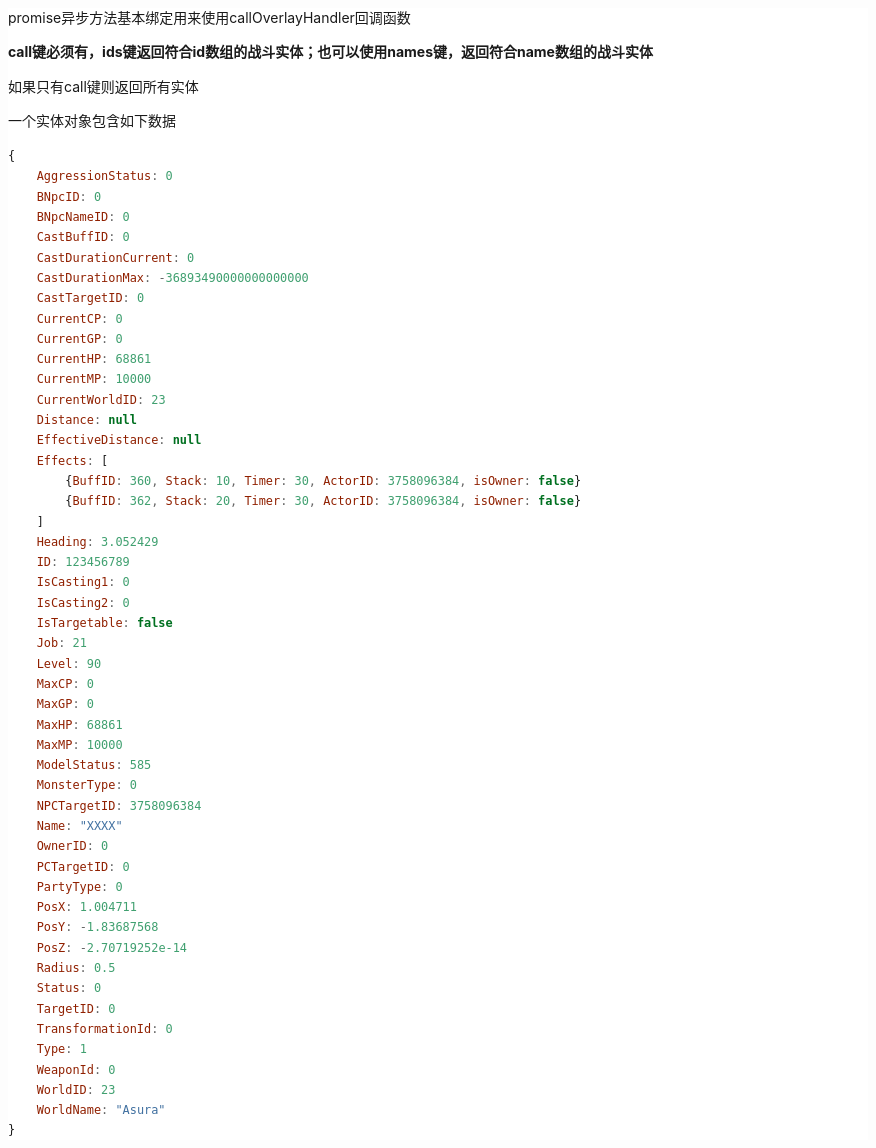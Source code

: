 promise异步方法基本绑定用来使用callOverlayHandler回调函数

**call键必须有，ids键返回符合id数组的战斗实体；也可以使用names键，返回符合name数组的战斗实体**

如果只有call键则返回所有实体



一个实体对象包含如下数据

```js
{
	AggressionStatus: 0
    BNpcID: 0
    BNpcNameID: 0
    CastBuffID: 0
    CastDurationCurrent: 0
    CastDurationMax: -36893490000000000000
    CastTargetID: 0
    CurrentCP: 0
    CurrentGP: 0
    CurrentHP: 68861
    CurrentMP: 10000
    CurrentWorldID: 23
    Distance: null
    EffectiveDistance: null
    Effects: [
        {BuffID: 360, Stack: 10, Timer: 30, ActorID: 3758096384, isOwner: false}
        {BuffID: 362, Stack: 20, Timer: 30, ActorID: 3758096384, isOwner: false}
    ]
    Heading: 3.052429
    ID: 123456789
    IsCasting1: 0
    IsCasting2: 0
    IsTargetable: false
    Job: 21
    Level: 90
    MaxCP: 0
    MaxGP: 0
    MaxHP: 68861
    MaxMP: 10000
    ModelStatus: 585
    MonsterType: 0
    NPCTargetID: 3758096384
    Name: "XXXX"
    OwnerID: 0
    PCTargetID: 0
    PartyType: 0
    PosX: 1.004711
    PosY: -1.83687568
    PosZ: -2.70719252e-14
    Radius: 0.5
    Status: 0
    TargetID: 0
    TransformationId: 0
    Type: 1
    WeaponId: 0
    WorldID: 23
    WorldName: "Asura"
}
```
